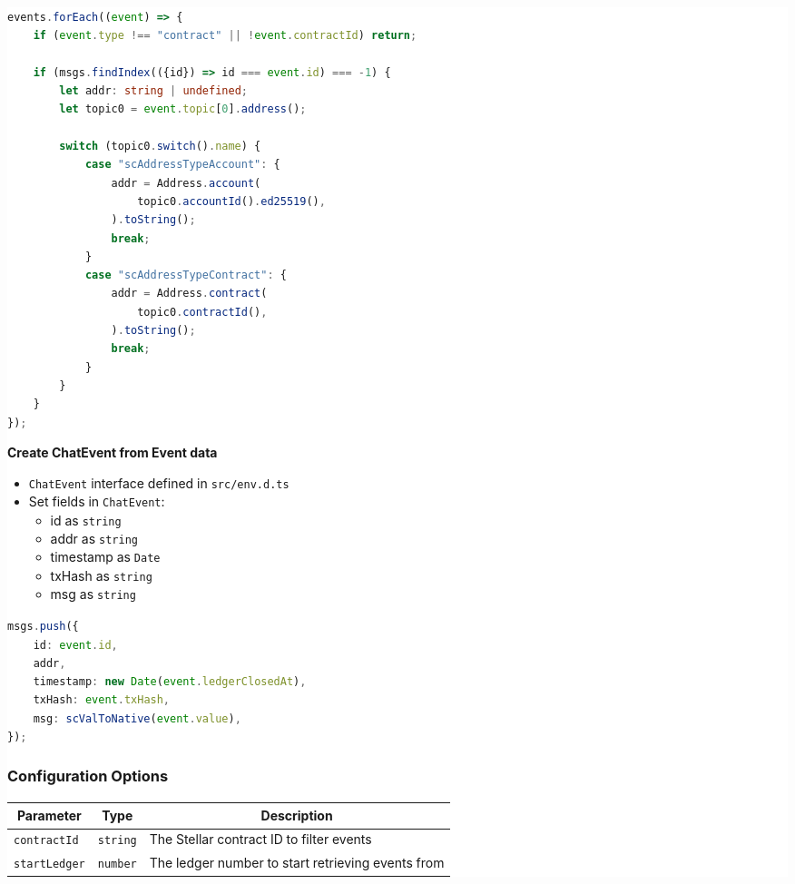 ```typescript
events.forEach((event) => {
    if (event.type !== "contract" || !event.contractId) return;

    if (msgs.findIndex(({id}) => id === event.id) === -1) {
        let addr: string | undefined;
        let topic0 = event.topic[0].address();

        switch (topic0.switch().name) {
            case "scAddressTypeAccount": {
                addr = Address.account(
                    topic0.accountId().ed25519(),
                ).toString();
                break;
            }
            case "scAddressTypeContract": {
                addr = Address.contract(
                    topic0.contractId(),
                ).toString();
                break;
            }
        }
    }
});
```

**Create ChatEvent from Event data**

- `ChatEvent` interface defined in `src/env.d.ts`
- Set fields in `ChatEvent`:
	- id as `string`
	- addr as `string`
	- timestamp as `Date`
	- txHash as `string`
	- msg as `string`

```typescript
msgs.push({
    id: event.id,
    addr,
    timestamp: new Date(event.ledgerClosedAt),
    txHash: event.txHash,
    msg: scValToNative(event.value),
});
```

### Configuration Options

| Parameter     | Type     | Description                                       | 
|---------------|----------|---------------------------------------------------|
| `contractId`  | `string` | The Stellar contract ID to filter events          | 
| `startLedger` | `number` | The ledger number to start retrieving events from |    
